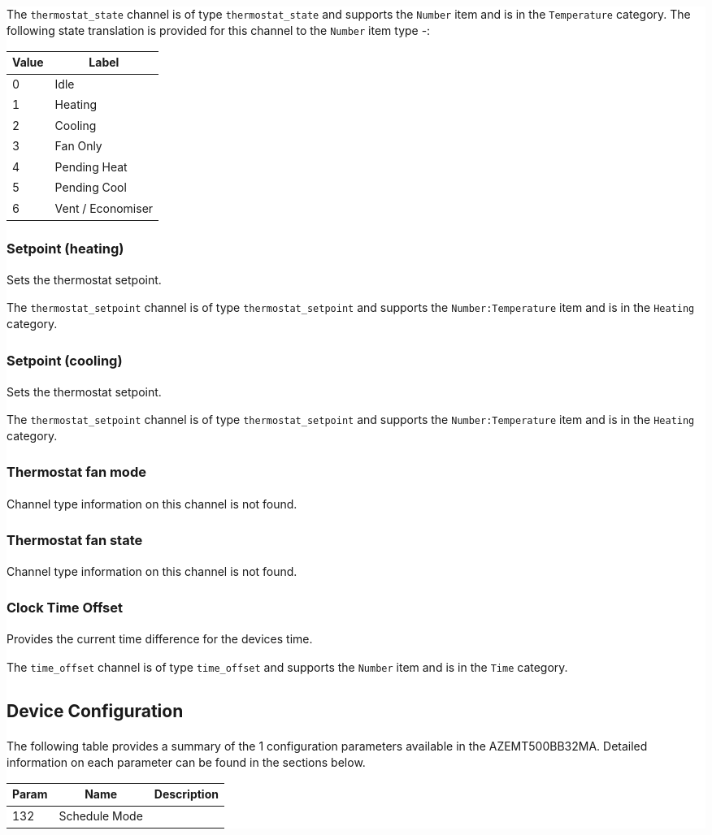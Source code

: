 The ```thermostat_state``` channel is of type ```thermostat_state``` and supports the ```Number``` item and is in the ```Temperature``` category.
The following state translation is provided for this channel to the ```Number``` item type -:

| Value | Label     |
|-------|-----------|
| 0 | Idle |
| 1 | Heating |
| 2 | Cooling |
| 3 | Fan Only |
| 4 | Pending Heat |
| 5 | Pending Cool |
| 6 | Vent / Economiser |

### Setpoint (heating)
Sets the thermostat setpoint.

The ```thermostat_setpoint``` channel is of type ```thermostat_setpoint``` and supports the ```Number:Temperature``` item and is in the ```Heating``` category.

### Setpoint (cooling)
Sets the thermostat setpoint.

The ```thermostat_setpoint``` channel is of type ```thermostat_setpoint``` and supports the ```Number:Temperature``` item and is in the ```Heating``` category.

### Thermostat fan mode
Channel type information on this channel is not found.

### Thermostat fan state
Channel type information on this channel is not found.

### Clock Time Offset
Provides the current time difference for the devices time.

The ```time_offset``` channel is of type ```time_offset``` and supports the ```Number``` item and is in the ```Time``` category.



## Device Configuration

The following table provides a summary of the 1 configuration parameters available in the AZEMT500BB32MA.
Detailed information on each parameter can be found in the sections below.

| Param | Name  | Description |
|-------|-------|-------------|
| 132 | Schedule Mode |  |
